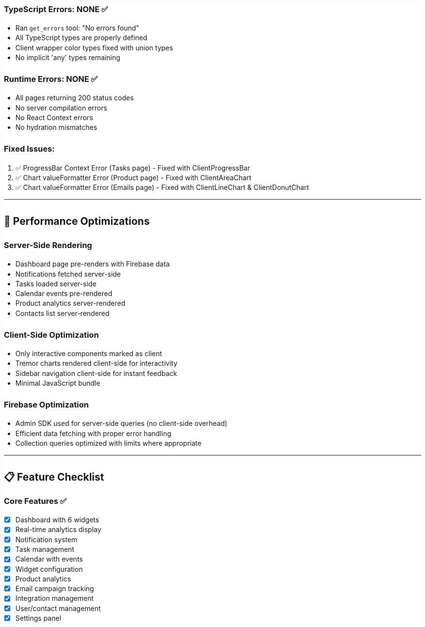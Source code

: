 ### TypeScript Errors: NONE ✅
- Ran `get_errors` tool: "No errors found"
- All TypeScript types are properly defined
- Client wrapper color types fixed with union types
- No implicit 'any' types remaining

### Runtime Errors: NONE ✅
- All pages returning 200 status codes
- No server compilation errors
- No React Context errors
- No hydration mismatches

### Fixed Issues:
1. ✅ ProgressBar Context Error (Tasks page) - Fixed with ClientProgressBar
2. ✅ Chart valueFormatter Error (Product page) - Fixed with ClientAreaChart
3. ✅ Chart valueFormatter Error (Emails page) - Fixed with ClientLineChart & ClientDonutChart

---

## 🚀 Performance Optimizations

### Server-Side Rendering
- Dashboard page pre-renders with Firebase data
- Notifications fetched server-side
- Tasks loaded server-side
- Calendar events pre-rendered
- Product analytics server-rendered
- Contacts list server-rendered

### Client-Side Optimization
- Only interactive components marked as client
- Tremor charts rendered client-side for interactivity
- Sidebar navigation client-side for instant feedback
- Minimal JavaScript bundle

### Firebase Optimization
- Admin SDK used for server-side queries (no client-side overhead)
- Efficient data fetching with proper error handling
- Collection queries optimized with limits where appropriate

---

## 📋 Feature Checklist

### Core Features ✅
- [x] Dashboard with 6 widgets
- [x] Real-time analytics display
- [x] Notification system
- [x] Task management
- [x] Calendar with events
- [x] Widget configuration
- [x] Product analytics
- [x] Email campaign tracking
- [x] Integration management
- [x] User/contact management
- [x] Settings panel
